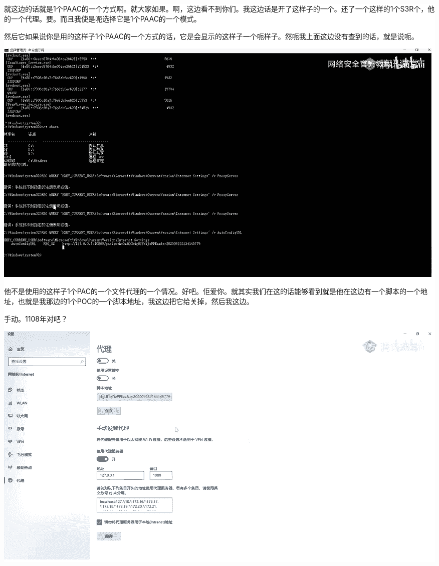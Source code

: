 就这边的话就是1个PAAC的一个方式啊。就大家如果。啊，这边看不到你们。我这边话是开了这样子的一个。还了一个这样的1个S3R个，他的一个代理。要。而且我使是呃选择它是1个PAAC的一个模式。

然后它如果说你是用的这样子1个PAAC的一个方式的话，它是会显示的这样子一个呃样子。然呃我上面这边没有查到的话，就是说呃。



![](img/de3560a7bc1ae6a4fbf2e226387fec29_116.png)

他不是使用的这样子1个PAC的一个文件代理的一个情况。好吧。佢爱你。就其实我们在这的话能够看到就是他在这边有一个脚本的一个地址，也就是我那边的1个POC的一个脚本地址，我这边把它给关掉，然后我这边。

手动。1108年对吧？

![](img/de3560a7bc1ae6a4fbf2e226387fec29_118.png)
